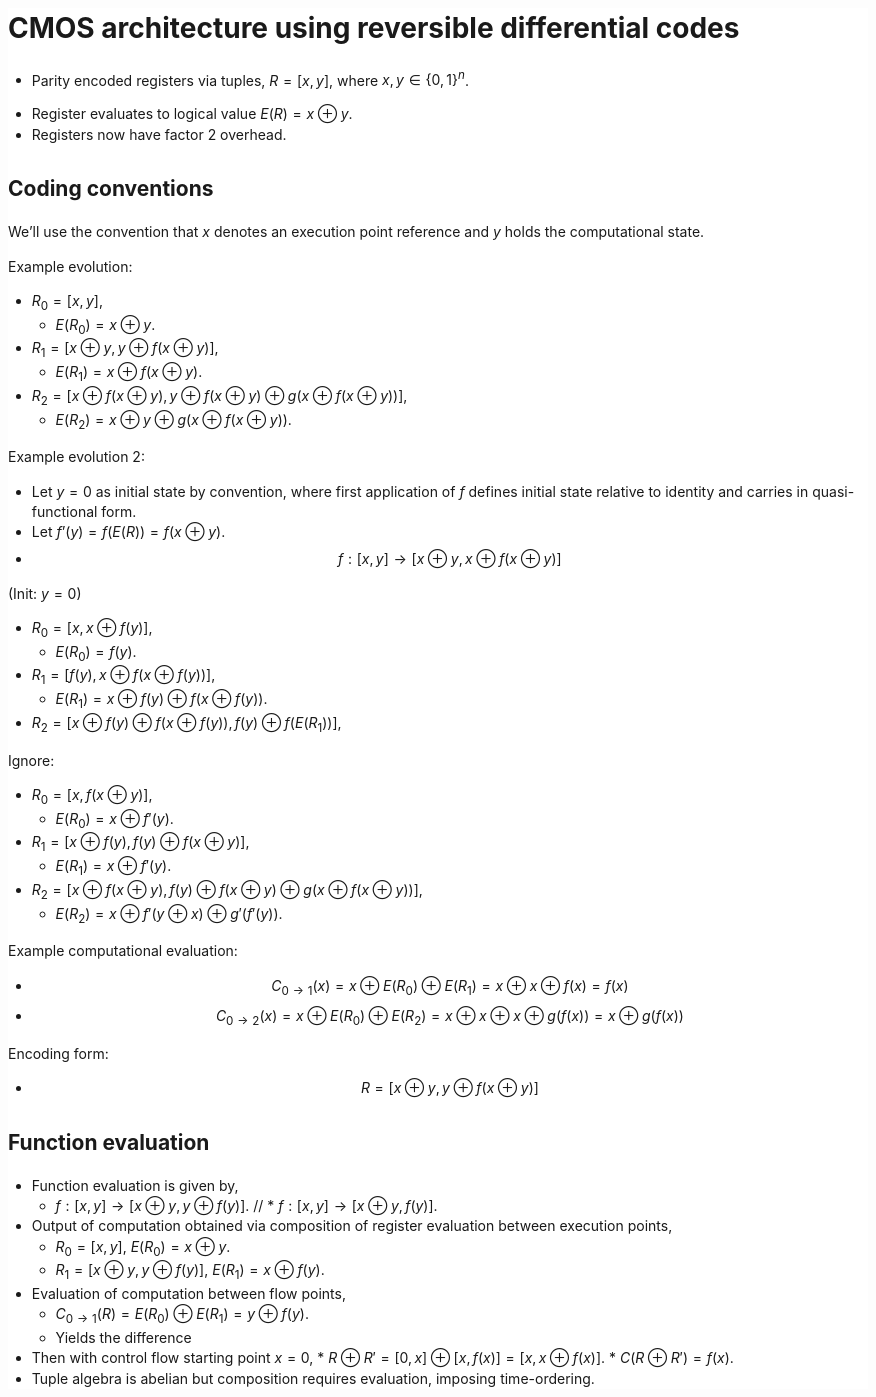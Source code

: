 # CMOS architecture using reversible differential codes

+ Parity encoded registers via tuples, $R=[x,y]$, where $x,y\in\{0,1\}^n$.
* Register evaluates to logical value $E(R)=x\oplus y$.
* Registers now have factor 2 overhead.



## Coding conventions

We’ll use the convention that $x$ denotes an execution point reference and $y$ holds the computational state.

Example evolution:
* $R_0 = [x,y]$,
	* $E(R_0) = x \oplus y$.
* $R_1 = [x \oplus y, y\oplus f(x \oplus y)]$,
	* $E(R_1) = x \oplus f(x \oplus y)$.
* $R_2 = [x \oplus f(x \oplus y), y \oplus f(x \oplus y) \oplus g(x \oplus f(x \oplus y))]$,
	* $E(R_2) = x \oplus y \oplus g(x \oplus f(x \oplus y))$.

Example evolution 2:
* Let $y=0$ as initial state by convention, where first application of $f$ defines initial state relative to identity and carries in quasi-functional form.
* Let $f’(y) = f(E(R)) = f(x\oplus y)$.
* $$f: [x,y] \to [x\oplus y, x\oplus f(x \oplus y)]$$

(Init: $y=0$)
 * $R_0 = [x, x \oplus f(y)]$,
	* $E(R_0) = f(y)$.
* $R_1 = [f(y), x \oplus f(x \oplus f(y))]$,
	* $E(R_1) = x \oplus f(y) \oplus f(x\oplus f(y))$.
* $R_2 = [x \oplus f(y) \oplus f(x\oplus f(y)), f(y)\oplus f(E(R_1))]$,


Ignore:
* $R_0 = [x, f(x\oplus y)]$,
	* $E(R_0) = x \oplus f'(y)$.
* $R_1 = [x \oplus f(y), f(y) \oplus f(x \oplus y)]$,
	* $E(R_1) = x \oplus f'(y)$.
* $R_2 = [x \oplus f(x \oplus y), f(y) \oplus f(x \oplus y) \oplus g(x \oplus f(x \oplus y))]$,
	* $E(R_2) = x \oplus f'(y\oplus x) \oplus g'(f'(y))$.

Example computational evaluation:
* $$C_{0\to 1}(x) = x \oplus E(R_0) \oplus E(R_1) = x \oplus x \oplus f(x) = f(x)$$
* $$C_{0\to 2}(x) = x \oplus E(R_0) \oplus E(R_2) = x \oplus x \oplus x \oplus g(f(x)) = x\oplus g(f(x))$$

Encoding form:
* $$R = [x\oplus y, y \oplus f(x \oplus y)]$$

## Function evaluation

* Function evaluation is given by,
	* $f: [x,y] \to [x \oplus y, y \oplus f(y)]$.
	// \* $f: [x,y] \to [x \oplus y, f(y)]$.
* Output of computation obtained via composition of register evaluation between execution points,
	* $R_0 = [x,y]$, $E(R_0)=x\oplus y$.
	* $R_1 = [x \oplus y, y \oplus f(y)]$, $E(R_1) = x \oplus f(y)$.
* Evaluation of computation between flow points,
	* $C_{0\to 1}(R) = E(R_0)\oplus E(R_1) = y \oplus f(y)$.
	* Yields the difference 
* Then with control flow starting point $x=0$,
	   * $R \oplus R' = [0, x] \oplus [x, f(x)] = [x, x \oplus f(x)]$.
	   * $C(R \oplus R') = f(x)$.
* Tuple algebra is abelian but composition requires evaluation, imposing time-ordering.